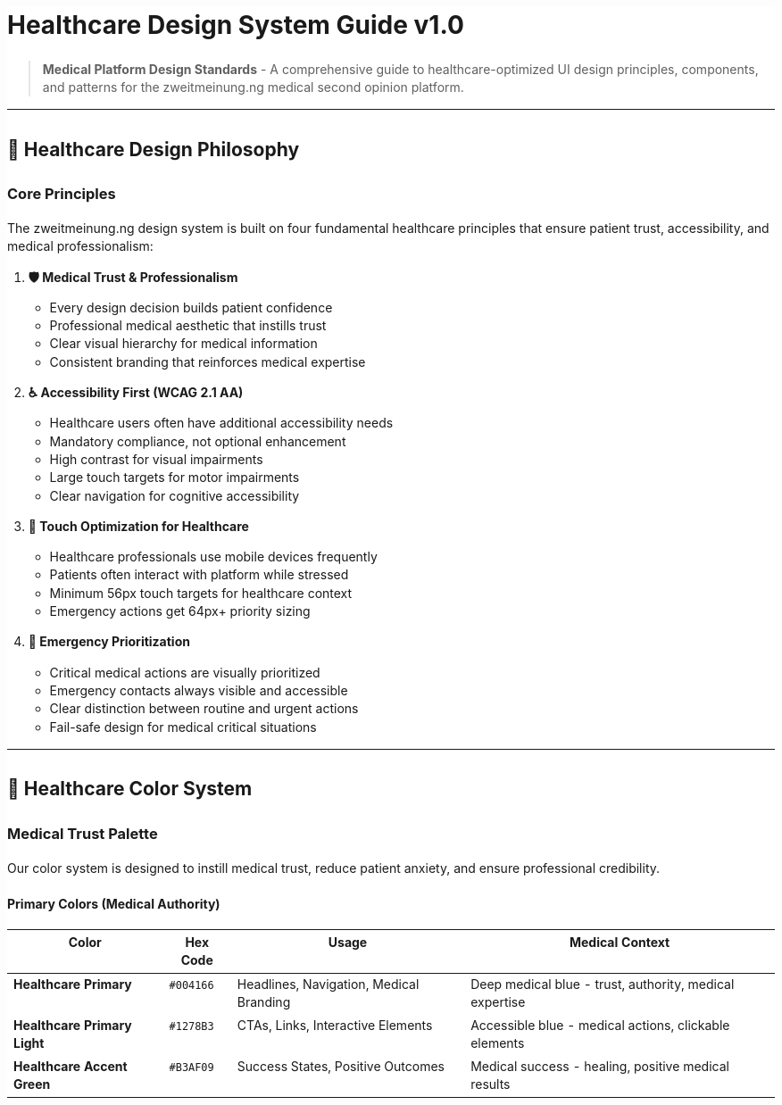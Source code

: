 # Healthcare Design System Guide v1.0

> **Medical Platform Design Standards** - A comprehensive guide to healthcare-optimized UI design principles, components, and patterns for the zweitmeinung.ng medical second opinion platform.

---

## 🏥 Healthcare Design Philosophy

### **Core Principles**

The zweitmeinung.ng design system is built on four fundamental healthcare principles that ensure patient trust, accessibility, and medical professionalism:

1. **🛡️ Medical Trust & Professionalism**
   - Every design decision builds patient confidence
   - Professional medical aesthetic that instills trust
   - Clear visual hierarchy for medical information
   - Consistent branding that reinforces medical expertise

2. **♿ Accessibility First (WCAG 2.1 AA)**
   - Healthcare users often have additional accessibility needs
   - Mandatory compliance, not optional enhancement
   - High contrast for visual impairments
   - Large touch targets for motor impairments
   - Clear navigation for cognitive accessibility

3. **📱 Touch Optimization for Healthcare**
   - Healthcare professionals use mobile devices frequently
   - Patients often interact with platform while stressed
   - Minimum 56px touch targets for healthcare context
   - Emergency actions get 64px+ priority sizing

4. **🚨 Emergency Prioritization**
   - Critical medical actions are visually prioritized
   - Emergency contacts always visible and accessible
   - Clear distinction between routine and urgent actions
   - Fail-safe design for medical critical situations

---

## 🎨 Healthcare Color System

### **Medical Trust Palette**

Our color system is designed to instill medical trust, reduce patient anxiety, and ensure professional credibility.

#### **Primary Colors (Medical Authority)**

| Color | Hex Code | Usage | Medical Context |
|-------|----------|-------|-----------------|
| **Healthcare Primary** | `#004166` | Headlines, Navigation, Medical Branding | Deep medical blue - trust, authority, medical expertise |
| **Healthcare Primary Light** | `#1278B3` | CTAs, Links, Interactive Elements | Accessible blue - medical actions, clickable elements |
| **Healthcare Accent Green** | `#B3AF09` | Success States, Positive Outcomes | Medical success - healing, positive medical results |
